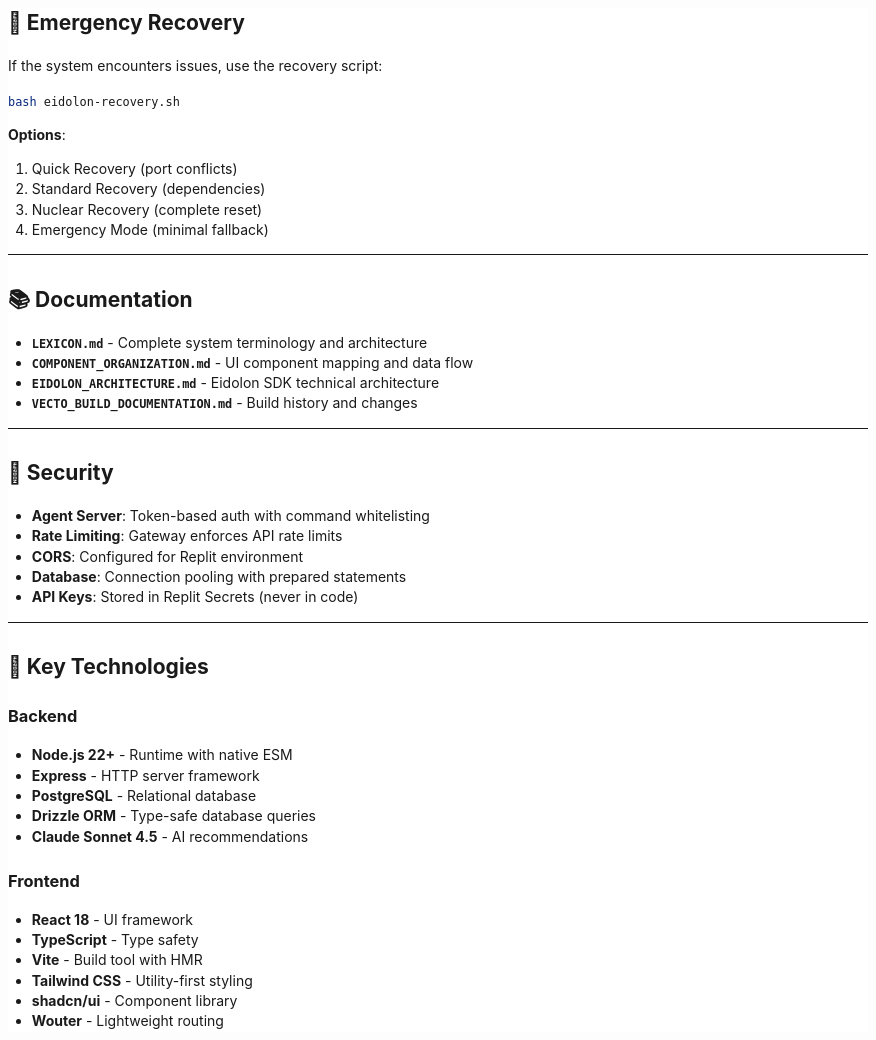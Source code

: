 
## 🚨 Emergency Recovery

If the system encounters issues, use the recovery script:

```bash
bash eidolon-recovery.sh
```

**Options**:
1. Quick Recovery (port conflicts)
2. Standard Recovery (dependencies)
3. Nuclear Recovery (complete reset)
4. Emergency Mode (minimal fallback)

---

## 📚 Documentation

- **`LEXICON.md`** - Complete system terminology and architecture
- **`COMPONENT_ORGANIZATION.md`** - UI component mapping and data flow
- **`EIDOLON_ARCHITECTURE.md`** - Eidolon SDK technical architecture
- **`VECTO_BUILD_DOCUMENTATION.md`** - Build history and changes

---

## 🔐 Security

- **Agent Server**: Token-based auth with command whitelisting
- **Rate Limiting**: Gateway enforces API rate limits
- **CORS**: Configured for Replit environment
- **Database**: Connection pooling with prepared statements
- **API Keys**: Stored in Replit Secrets (never in code)

---

## 🌟 Key Technologies

### Backend
- **Node.js 22+** - Runtime with native ESM
- **Express** - HTTP server framework
- **PostgreSQL** - Relational database
- **Drizzle ORM** - Type-safe database queries
- **Claude Sonnet 4.5** - AI recommendations

### Frontend
- **React 18** - UI framework
- **TypeScript** - Type safety
- **Vite** - Build tool with HMR
- **Tailwind CSS** - Utility-first styling
- **shadcn/ui** - Component library
- **Wouter** - Lightweight routing
